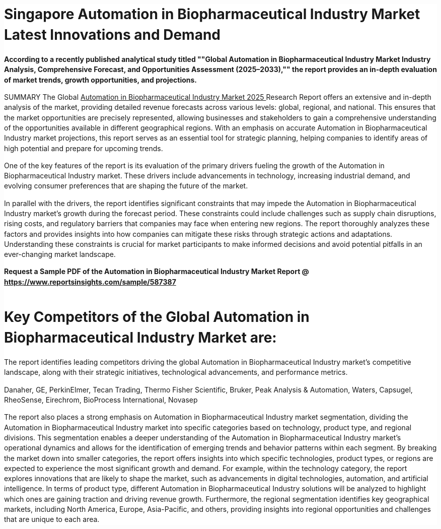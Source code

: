   # Singapore Automation in Biopharmaceutical Industry Market Latest Innovations and Demand

<strong>According to a recently published analytical study titled ""Global Automation in Biopharmaceutical Industry Market Industry Analysis, Comprehensive Forecast, and Opportunities Assessment (2025–2033),"" the report provides an in-depth evaluation of market trends, growth opportunities, and projections.</strong>

SUMMARY The Global <a href=https://www.reportsinsights.com/sample/587387>Automation in Biopharmaceutical Industry Market 2025 </a> Research Report offers an extensive and in-depth analysis of the market, providing detailed revenue forecasts across various levels: global, regional, and national. This ensures that the market opportunities are precisely represented, allowing businesses and stakeholders to gain a comprehensive understanding of the opportunities available in different geographical regions. With an emphasis on accurate Automation in Biopharmaceutical Industry market projections, this report serves as an essential tool for strategic planning, helping companies to identify areas of high potential and prepare for upcoming trends.

One of the key features of the report is its evaluation of the primary drivers fueling the growth of the Automation in Biopharmaceutical Industry market. These drivers include advancements in technology, increasing industrial demand, and evolving consumer preferences that are shaping the future of the market. 

In parallel with the drivers, the report identifies significant constraints that may impede the Automation in Biopharmaceutical Industry market’s growth during the forecast period. These constraints could include challenges such as supply chain disruptions, rising costs, and regulatory barriers that companies may face when entering new regions. The report thoroughly analyzes these factors and provides insights into how companies can mitigate these risks through strategic actions and adaptations. Understanding these constraints is crucial for market participants to make informed decisions and avoid potential pitfalls in an ever-changing market landscape.

<strong>Request a Sample PDF of the Automation in Biopharmaceutical Industry Market Report </strong><strong>@<a href=https://www.reportsinsights.com/sample/587387> https://www.reportsinsights.com/sample/587387</a></strong></font>

# <strong>Key Competitors of the Global Automation in Biopharmaceutical Industry Market are:</strong>

The report identifies leading competitors driving the global Automation in Biopharmaceutical Industry market’s competitive landscape, along with their strategic initiatives, technological advancements, and performance metrics.

Danaher, GE, PerkinElmer, Tecan Trading, Thermo Fisher Scientific, Bruker, Peak Analysis & Automation, Waters, Capsugel, RheoSense, Eirechrom, BioProcess International, Novasep

The report also places a strong emphasis on Automation in Biopharmaceutical Industry market segmentation, dividing the Automation in Biopharmaceutical Industry market into specific categories based on technology, product type, and regional divisions. This segmentation enables a deeper understanding of the Automation in Biopharmaceutical Industry market’s operational dynamics and allows for the identification of emerging trends and behavior patterns within each segment. By breaking the market down into smaller categories, the report offers insights into which specific technologies, product types, or regions are expected to experience the most significant growth and demand. For example, within the technology category, the report explores innovations that are likely to shape the market, such as advancements in digital technologies, automation, and artificial intelligence. In terms of product type, different Automation in Biopharmaceutical Industry solutions will be analyzed to highlight which ones are gaining traction and driving revenue growth. Furthermore, the regional segmentation identifies key geographical markets, including North America, Europe, Asia-Pacific, and others, providing insights into regional opportunities and challenges that are unique to each area.
